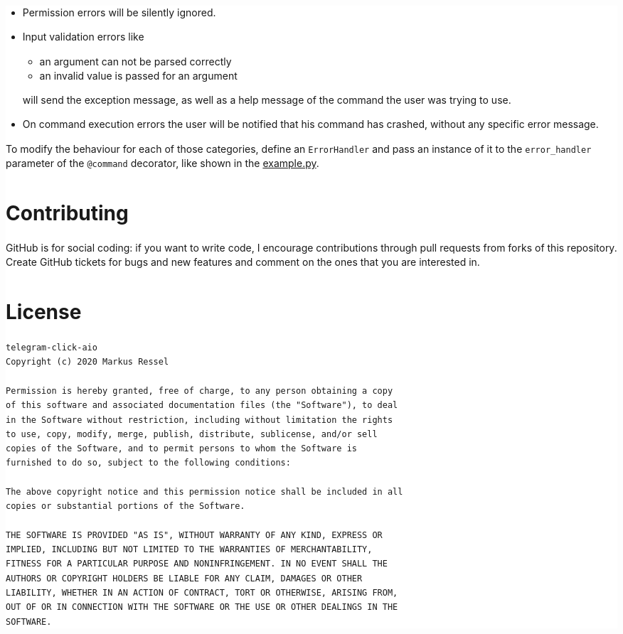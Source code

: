 * Permission errors will be silently ignored.
* Input validation errors like
  * an argument can not be parsed correctly
  * an invalid value is passed for an argument
  
  will send the exception message, as well as a help message of the command the user was trying to use.
* On command execution errors the user will be notified that his 
  command has crashed, without any specific error message. 

To modify the behaviour for each of those categories, define an `ErrorHandler` and 
pass an instance of it to the `error_handler` parameter of the `@command` decorator,
like shown in the [example.py](example.py).

# Contributing

GitHub is for social coding: if you want to write code, I encourage contributions through pull requests from forks
of this repository. Create GitHub tickets for bugs and new features and comment on the ones that you are interested in.


# License
```text
telegram-click-aio
Copyright (c) 2020 Markus Ressel

Permission is hereby granted, free of charge, to any person obtaining a copy
of this software and associated documentation files (the "Software"), to deal
in the Software without restriction, including without limitation the rights
to use, copy, modify, merge, publish, distribute, sublicense, and/or sell
copies of the Software, and to permit persons to whom the Software is
furnished to do so, subject to the following conditions:

The above copyright notice and this permission notice shall be included in all
copies or substantial portions of the Software.

THE SOFTWARE IS PROVIDED "AS IS", WITHOUT WARRANTY OF ANY KIND, EXPRESS OR
IMPLIED, INCLUDING BUT NOT LIMITED TO THE WARRANTIES OF MERCHANTABILITY,
FITNESS FOR A PARTICULAR PURPOSE AND NONINFRINGEMENT. IN NO EVENT SHALL THE
AUTHORS OR COPYRIGHT HOLDERS BE LIABLE FOR ANY CLAIM, DAMAGES OR OTHER
LIABILITY, WHETHER IN AN ACTION OF CONTRACT, TORT OR OTHERWISE, ARISING FROM,
OUT OF OR IN CONNECTION WITH THE SOFTWARE OR THE USE OR OTHER DEALINGS IN THE
SOFTWARE.
```
